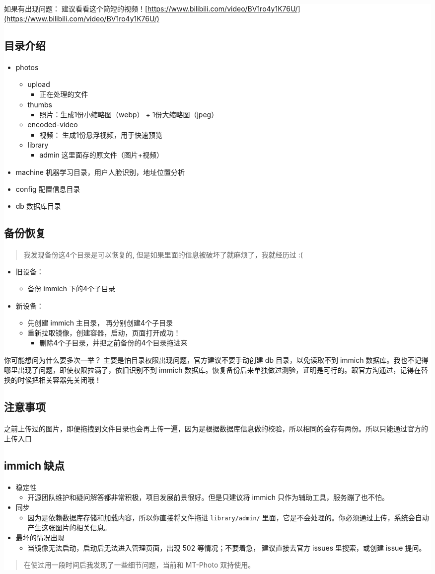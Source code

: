 如果有出现问题： 建议看看这个简短的视频！[https://www.bilibili.com/video/BV1ro4y1K76U/](https://www.bilibili.com/video/BV1ro4y1K76U/)

## 目录介绍

- photos

  - upload
    - 正在处理的文件
  - thumbs
    - 照片：生成1份小缩略图（webp） + 1份大缩略图（jpeg）
  - encoded-video
    - 视频： 生成1份悬浮视频，用于快速预览
  - library
    - admin 这里面存的原文件（图片+视频）

- machine
  机器学习目录，用户人脸识别，地址位置分析
- config
  配置信息目录
- db
  数据库目录

## 备份恢复

> 我发现备份这4个目录是可以恢复的, 但是如果里面的信息被破坏了就麻烦了，我就经历过 :(

- 旧设备：

  - 备份 immich 下的4个子目录

- 新设备：

  - 先创建 immich 主目录， 再分别创建4个子目录
  - 重新拉取镜像，创建容器，启动，页面打开成功！
    - 删除4个子目录，并把之前备份的4个目录拖进来

你可能想问为什么要多次一举？ 主要是怕目录权限出现问题，官方建议不要手动创建 db 目录，以免读取不到 immich 数据库。我也不记得哪里出现了问题，即使权限拉满了，依旧识别不到 immich 数据库。恢复备份后来单独做过测验，证明是可行的。跟官方沟通过，记得在替换的时候把相关容器先关闭哦！

## 注意事项

之前上传过的图片，即便拖拽到文件目录也会再上传一遍，因为是根据数据库信息做的校验，所以相同的会存有两份。所以只能通过官方的上传入口

## immich 缺点

- 稳定性
  - 开源团队维护和疑问解答都非常积极，项目发展前景很好。但是只建议将 immich 只作为辅助工具，服务蹦了也不怕。
- 同步
  - 因为是依赖数据库存储和加载内容，所以你直接将文件拖进 `library/admin/` 里面，它是不会处理的。你必须通过上传，系统会自动产生这张图片的相关信息。
- 最坏的情况出现
  - 当镜像无法启动，启动后无法进入管理页面，出现 502 等情况；不要着急， 建议直接去官方 issues 里搜索，或创建 issue 提问。

> 在使过用一段时间后我发现了一些细节问题，当前和 MT-Photo 双持使用。
